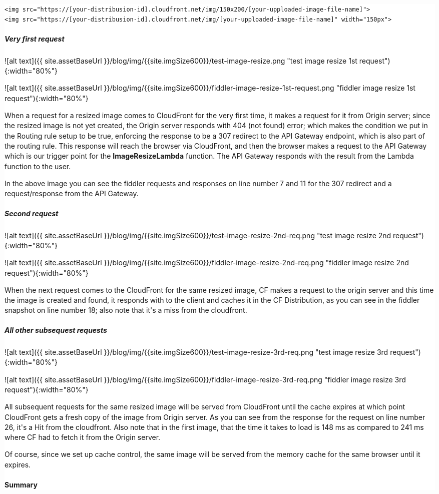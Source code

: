 ```
<img src="https://[your-distribusion-id].cloudfront.net/img/150x200/[your-upploaded-image-file-name]">
<img src="https://[your-distribusion-id].cloudfront.net/img/[your-upploaded-image-file-name]" width="150px">
```

##### Very first request



 ![alt text]({{ site.assetBaseUrl }}/blog/img/{{site.imgSize600}}/test-image-resize.png  "test image resize 1st request"){:width="80%"}

 ![alt text]({{ site.assetBaseUrl }}/blog/img/{{site.imgSize600}}/fiddler-image-resize-1st-request.png  "fiddler image resize 1st request"){:width="80%"}

When a request for a resized image comes to CloudFront for the very first time, it makes a request for it from Origin server; since the resized image is not yet created, the Origin server responds with 404 (not found) error; which makes the condition we put in the Routing rule setup to be true, enforcing the response to be a 307 redirect to the API Gateway endpoint, which is also part of the routing rule. This response will reach the browser via CloudFront, and then the browser makes a request to the API Gateway which is our trigger point for the **ImageResizeLambda** function. The API Gateway responds with the result from the Lambda function to the user.

In the above image you can see the fiddler requests and responses on line number 7 and 11 for the 307 redirect and a request/response from the API Gateway.


##### Second request
 ![alt text]({{ site.assetBaseUrl }}/blog/img/{{site.imgSize600}}/test-image-resize-2nd-req.png  "test image resize 2nd request"){:width="80%"}

 ![alt text]({{ site.assetBaseUrl }}/blog/img/{{site.imgSize600}}/fiddler-image-resize-2nd-req.png  "fiddler image resize 2nd request"){:width="80%"}

When the next request comes to the CloudFront for the same resized image, CF makes a request to the origin server and this time the image is created and found, it responds with to the client and caches it in the CF Distribution, as you can see in the fiddler snapshot on line number 18; also note that it's a miss from the cloudfront.

##### All other subsequest requests
 ![alt text]({{ site.assetBaseUrl }}/blog/img/{{site.imgSize600}}/test-image-resize-3rd-req.png  "test image resize 3rd request"){:width="80%"}

 ![alt text]({{ site.assetBaseUrl }}/blog/img/{{site.imgSize600}}/fiddler-image-resize-3rd-req.png  "fiddler image resize 3rd request"){:width="80%"}


All subsequent requests for the same resized image will be served from CloudFront until the cache expires at which point CloudFront gets a fresh copy of the image from Origin server. As you can see from the response for the request on line number 26, it's a Hit from the cloudfront. Also note that in the first image, that the time it takes to load is 148 ms as compared to 241 ms where CF had to fetch it from the Origin server.

Of course, since we set up cache control, the same image will be served from the memory cache for the same browser until it expires.


#### Summary
